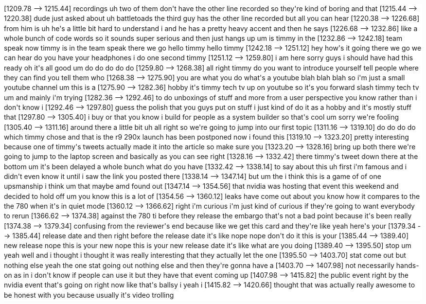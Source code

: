 [1209.78 --> 1215.44]  recordings uh two of them don't have the other line recorded so they're kind of boring and that
[1215.44 --> 1220.38]  dude just asked about uh battletoads the third guy has the other line recorded but all you can hear
[1220.38 --> 1226.68]  from him is uh he's a little bit hard to understand i and he has a pretty heavy accent and then he says
[1226.68 --> 1232.86]  like a whole bunch of code words so it sounds super serious and then just hangs up um is timmy in the
[1232.86 --> 1242.18]  team speak now timmy is in the team speak there we go hello timmy hello timmy
[1242.18 --> 1251.12]  hey how's it going there we go we can hear do you have your headphones i do one second timmy
[1251.12 --> 1259.80]  i am here sorry guys i should have had this ready oh it's all good um do do do do do
[1259.80 --> 1268.38]  all right timmy do you want to introduce yourself tell people where they can find you tell them who
[1268.38 --> 1275.90]  you are what you do what's a youtube blah blah blah so i'm just a small youtube channel um this is a
[1275.90 --> 1282.36]  hobby it's timmy tech tv up on youtube so it's you forward slash timmy tech tv um and mainly i'm trying
[1282.36 --> 1292.46]  to do unboxings of stuff and more from a user perspective you know rather than i don't know i
[1292.46 --> 1297.80]  guess the polish that you guys put on stuff i just kind of do it as a hobby and it's mostly stuff that
[1297.80 --> 1305.40]  i buy or that you know i build for people as a system builder so that's cool um sorry we're fooling
[1305.40 --> 1311.16]  around there a little bit uh all right so we're going to jump into our first topic
[1311.16 --> 1319.10]  do do do do which timmy chose and that is the r9 290x launch has been postponed now i found this
[1319.10 --> 1323.20]  pretty interesting because one of timmy's tweets actually made it into the article so make sure you
[1323.20 --> 1328.16]  bring up both there we're going to jump to the laptop screen and basically as you can see right
[1328.16 --> 1332.42]  there timmy's tweet down there at the bottom um it's been delayed a whole bunch what do you have
[1332.42 --> 1338.14]  to say about this uh first i'm famous and i didn't even know it until i saw the link you posted there
[1338.14 --> 1347.14]  but um the i think this is a game of of one upsmanship i think um that maybe amd found out
[1347.14 --> 1354.56]  that nvidia was hosting that event this weekend and decided to hold off um you know this is a lot of
[1354.56 --> 1360.12]  leaks have come out about you know how it compares to the the 780 when it's in quiet mode
[1360.12 --> 1366.62]  right i'm curious i'm just kind of curious if they're going to want everybody to rerun
[1366.62 --> 1374.38]  against the 780 ti before they release the embargo that's not a bad point because it's been really
[1374.38 --> 1379.34]  confusing from the reviewer's end because like we get this card and they're like yeah here's your
[1379.34 --> 1385.44]  release date and then right before the release date it's like nope nope don't do it this is your
[1385.44 --> 1389.40]  new release nope this is your new nope this is your new release date it's like what are you doing
[1389.40 --> 1395.50]  stop um yeah well and i thought i thought it was really interesting that they actually let the one
[1395.50 --> 1403.70]  stat come out but nothing else yeah the one stat going out nothing else and then they're gonna have a
[1403.70 --> 1407.98]  not necessarily hands-on as in i don't know if people can use it but they have that event coming up
[1407.98 --> 1415.82]  the public event right by the nvidia event that's going on right now like that's ballsy i yeah i
[1415.82 --> 1420.66]  thought that was actually really awesome to be honest with you because usually it's video trolling